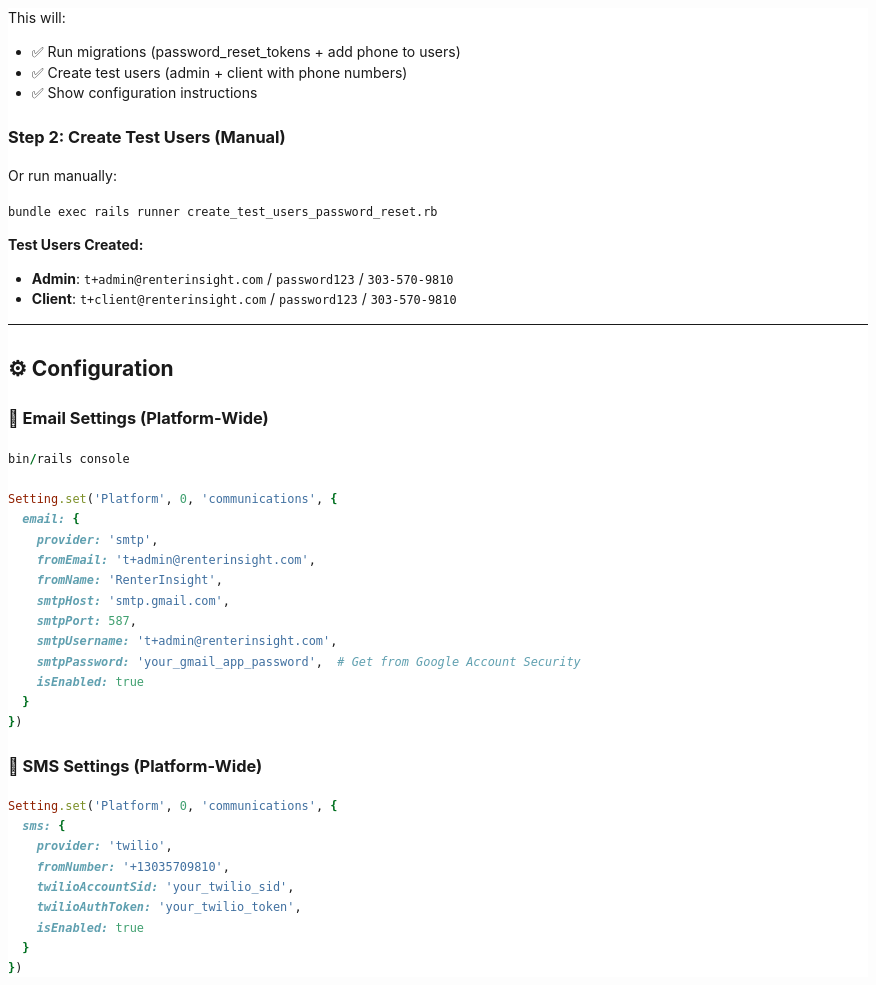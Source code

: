 This will:
- ✅ Run migrations (password_reset_tokens + add phone to users)
- ✅ Create test users (admin + client with phone numbers)
- ✅ Show configuration instructions

### Step 2: Create Test Users (Manual)

Or run manually:

```bash
bundle exec rails runner create_test_users_password_reset.rb
```

**Test Users Created:**
- **Admin**: `t+admin@renterinsight.com` / `password123` / `303-570-9810`
- **Client**: `t+client@renterinsight.com` / `password123` / `303-570-9810`

---

## ⚙️ Configuration

### 📧 Email Settings (Platform-Wide)

```ruby
bin/rails console

Setting.set('Platform', 0, 'communications', {
  email: {
    provider: 'smtp',
    fromEmail: 't+admin@renterinsight.com',
    fromName: 'RenterInsight',
    smtpHost: 'smtp.gmail.com',
    smtpPort: 587,
    smtpUsername: 't+admin@renterinsight.com',
    smtpPassword: 'your_gmail_app_password',  # Get from Google Account Security
    isEnabled: true
  }
})
```

### 📱 SMS Settings (Platform-Wide)

```ruby
Setting.set('Platform', 0, 'communications', {
  sms: {
    provider: 'twilio',
    fromNumber: '+13035709810',
    twilioAccountSid: 'your_twilio_sid',
    twilioAuthToken: 'your_twilio_token',
    isEnabled: true
  }
})
```
